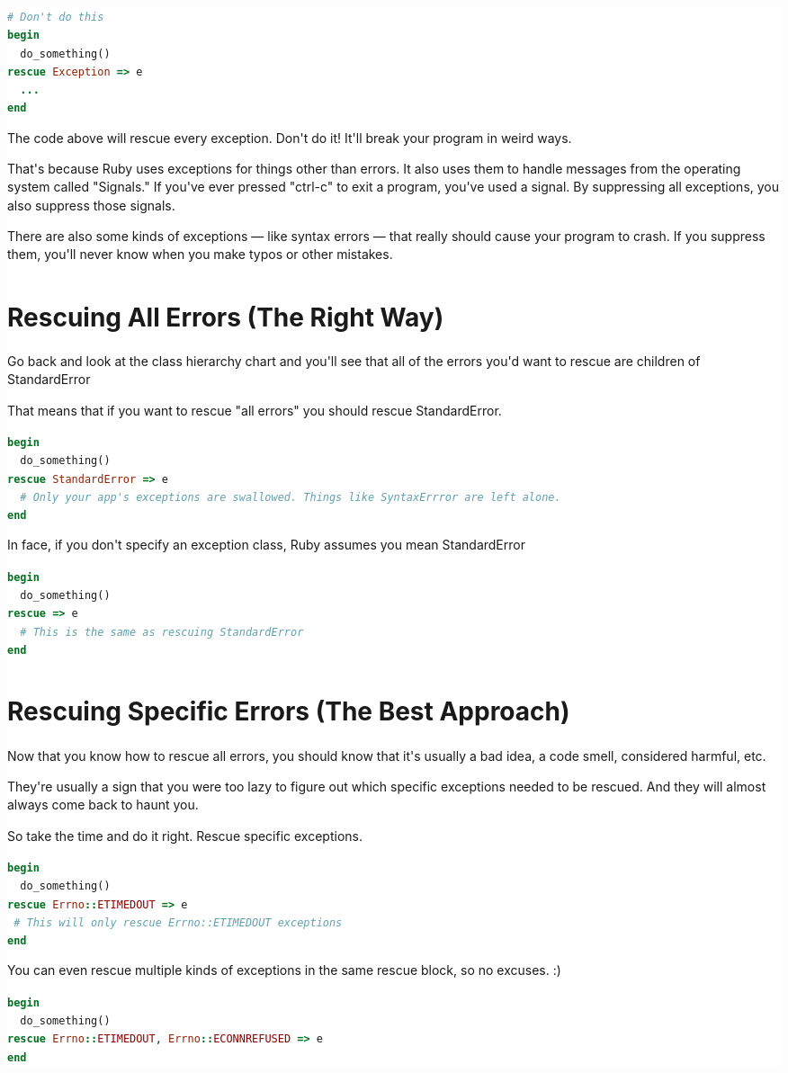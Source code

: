 ```ruby
# Don't do this 
begin
  do_something()
rescue Exception => e
  ...
end
```
The code above will rescue every exception. Don't do it! It'll break your program in weird ways.

That's because Ruby uses exceptions for things other than errors. It also uses them to handle messages from the operating system called "Signals." If you've ever pressed "ctrl-c" to exit a program, you've used a signal. By suppressing all exceptions, you also suppress those signals.

There are also some kinds of exceptions — like syntax errors — that really should cause your program to crash. If you suppress them, you'll never know when you make typos or other mistakes.

# Rescuing All Errors (The Right Way)
Go back and look at the class hierarchy chart and you'll see that all of the errors you'd want to rescue are children of StandardError

That means that if you want to rescue "all errors" you should rescue StandardError.

```ruby
begin
  do_something()
rescue StandardError => e
  # Only your app's exceptions are swallowed. Things like SyntaxErrror are left alone. 
end
```
In face, if you don't specify an exception class, Ruby assumes you mean StandardError

```ruby
begin
  do_something()
rescue => e
  # This is the same as rescuing StandardError
end
```

# Rescuing Specific Errors (The Best Approach)
Now that you know how to rescue all errors, you should know that it's usually a bad idea, a code smell, considered harmful, etc.

They're usually a sign that you were too lazy to figure out which specific exceptions needed to be rescued. And they will almost always come back to haunt you.

So take the time and do it right. Rescue specific exceptions.

```ruby
begin
  do_something()
rescue Errno::ETIMEDOUT => e
 # This will only rescue Errno::ETIMEDOUT exceptions
end
```
You can even rescue multiple kinds of exceptions in the same rescue block, so no excuses. :)
```ruby
begin
  do_something()
rescue Errno::ETIMEDOUT, Errno::ECONNREFUSED => e
end
```
